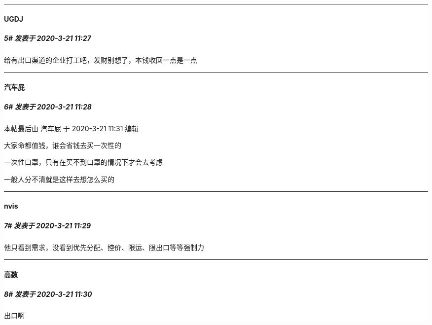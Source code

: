 





*****

####  UGDJ  
##### 5#       发表于 2020-3-21 11:27




给有出口渠道的企业打工吧，发财别想了，本钱收回一点是一点







*****

####  汽车屁  
##### 6#       发表于 2020-3-21 11:28



 本帖最后由 汽车屁 于 2020-3-21 11:31 编辑 

大家命都值钱，谁会省钱去买一次性的


一次性口罩，只有在买不到口罩的情况下才会去考虑


一般人分不清就是这样去想怎么买的







*****

####  nvis  
##### 7#       发表于 2020-3-21 11:29




他只看到需求，没看到优先分配、控价、限运、限出口等等强制力







*****

####  高数  
##### 8#       发表于 2020-3-21 11:30




出口啊 
